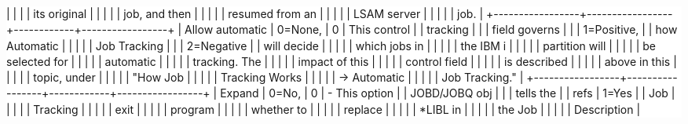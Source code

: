 |                 |                 |            | its original    |
|                 |                 |            | job, and then   |
|                 |                 |            | resumed from an |
|                 |                 |            | LSAM server     |
|                 |                 |            | job.            |
+-----------------+-----------------+------------+-----------------+
| Allow automatic | 0=None,         | 0          | This control    |
| tracking        |                 |            | field governs   |
|                 | 1=Positive,     |            | how Automatic   |
|                 |                 |            | Job Tracking    |
|                 | 2=Negative      |            | will decide     |
|                 |                 |            | which jobs in   |
|                 |                 |            | the IBM i       |
|                 |                 |            | partition will  |
|                 |                 |            | be selected for |
|                 |                 |            | automatic       |
|                 |                 |            | tracking. The   |
|                 |                 |            | impact of this  |
|                 |                 |            | control field   |
|                 |                 |            | is described    |
|                 |                 |            | above in this   |
|                 |                 |            | topic, under    |
|                 |                 |            | \"How Job       |
|                 |                 |            | Tracking Works  |
|                 |                 |            | -\> Automatic   |
|                 |                 |            | Job Tracking.\" |
+-----------------+-----------------+------------+-----------------+
| Expand          | 0=No,           | 0          | -   This option |
| JOBD/JOBQ obj   |                 |            |     tells the   |
| refs            | 1=Yes           |            |     Job         |
|                 |                 |            |     Tracking    |
|                 |                 |            |     exit        |
|                 |                 |            |     program     |
|                 |                 |            |     whether to  |
|                 |                 |            |     replace     |
|                 |                 |            |     \*LIBL in   |
|                 |                 |            |     the Job     |
|                 |                 |            |     Description |